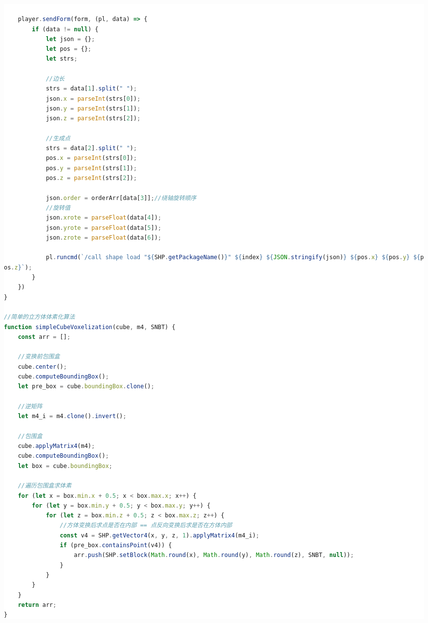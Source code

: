 ```javascript

    player.sendForm(form, (pl, data) => {
        if (data != null) {
            let json = {};
            let pos = {};
            let strs;

            //边长
            strs = data[1].split(" ");
            json.x = parseInt(strs[0]);
            json.y = parseInt(strs[1]);
            json.z = parseInt(strs[2]);

            //生成点
            strs = data[2].split(" ");
            pos.x = parseInt(strs[0]);
            pos.y = parseInt(strs[1]);
            pos.z = parseInt(strs[2]);

            json.order = orderArr[data[3]];//绕轴旋转顺序
            //旋转值
            json.xrote = parseFloat(data[4]);
            json.yrote = parseFloat(data[5]);
            json.zrote = parseFloat(data[6]);

            pl.runcmd(`/call shape load "${SHP.getPackageName()}" ${index} ${JSON.stringify(json)} ${pos.x} ${pos.y} ${pos.z}`);
        }
    })
}

//简单的立方体体素化算法
function simpleCubeVoxelization(cube, m4, SNBT) {
    const arr = [];

    //变换前包围盒
    cube.center();
    cube.computeBoundingBox();
    let pre_box = cube.boundingBox.clone();

    //逆矩阵
    let m4_i = m4.clone().invert();

    //包围盒
    cube.applyMatrix4(m4);
    cube.computeBoundingBox();
    let box = cube.boundingBox;

    //遍历包围盒求体素
    for (let x = box.min.x + 0.5; x < box.max.x; x++) {
        for (let y = box.min.y + 0.5; y < box.max.y; y++) {
            for (let z = box.min.z + 0.5; z < box.max.z; z++) {
                //方体变换后求点是否在内部 == 点反向变换后求是否在方体内部
                const v4 = SHP.getVector4(x, y, z, 1).applyMatrix4(m4_i);
                if (pre_box.containsPoint(v4)) {
                    arr.push(SHP.setBlock(Math.round(x), Math.round(y), Math.round(z), SNBT, null));
                }
            }
        }
    }
    return arr;
}
```
